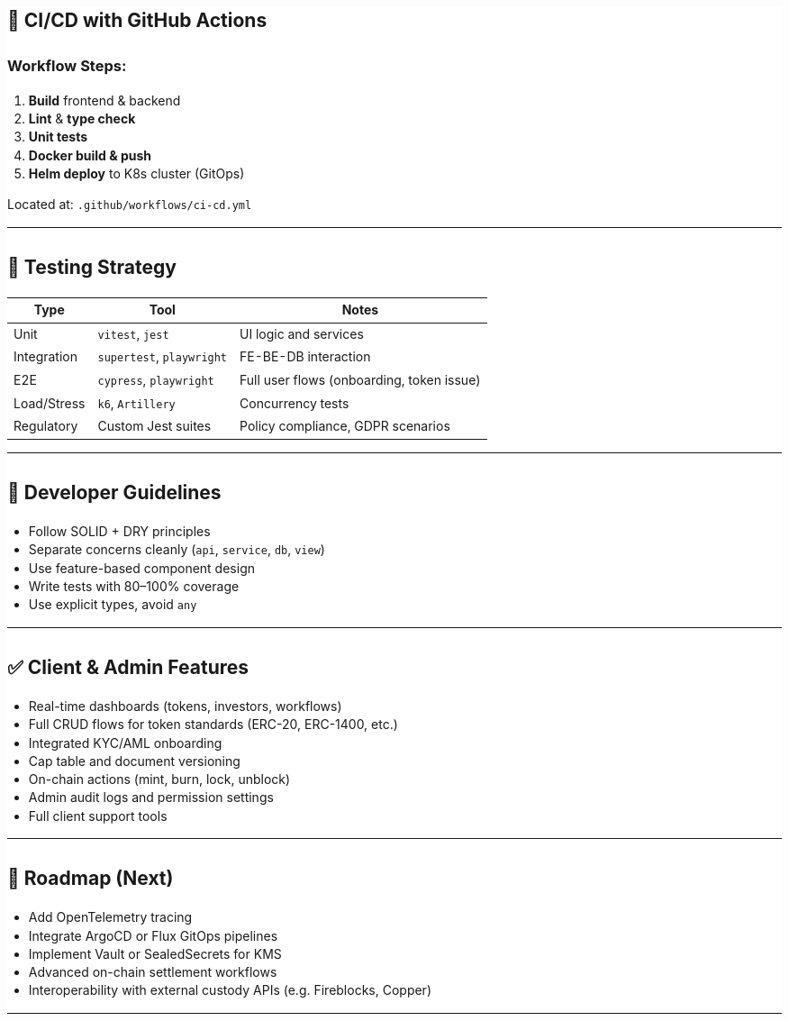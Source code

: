 
## 🔁 CI/CD with GitHub Actions

### Workflow Steps:

1. **Build** frontend & backend
2. **Lint** & **type check**
3. **Unit tests**
4. **Docker build & push**
5. **Helm deploy** to K8s cluster (GitOps)

Located at: `.github/workflows/ci-cd.yml`

---

## 🧪 Testing Strategy

| Type | Tool | Notes |
| --- | --- | --- |
| Unit | `vitest`, `jest` | UI logic and services |
| Integration | `supertest`, `playwright` | FE-BE-DB interaction |
| E2E | `cypress`, `playwright` | Full user flows (onboarding, token issue) |
| Load/Stress | `k6`, `Artillery` | Concurrency tests |
| Regulatory | Custom Jest suites | Policy compliance, GDPR scenarios |

---

## 🧠 Developer Guidelines

- Follow SOLID + DRY principles
- Separate concerns cleanly (`api`, `service`, `db`, `view`)
- Use feature-based component design
- Write tests with 80–100% coverage
- Use explicit types, avoid `any`

---

## ✅ Client & Admin Features

- Real-time dashboards (tokens, investors, workflows)
- Full CRUD flows for token standards (ERC-20, ERC-1400, etc.)
- Integrated KYC/AML onboarding
- Cap table and document versioning
- On-chain actions (mint, burn, lock, unblock)
- Admin audit logs and permission settings
- Full client support tools

---

## 📍 Roadmap (Next)

- Add OpenTelemetry tracing
- Integrate ArgoCD or Flux GitOps pipelines
- Implement Vault or SealedSecrets for KMS
- Advanced on-chain settlement workflows
- Interoperability with external custody APIs (e.g. Fireblocks, Copper)

---